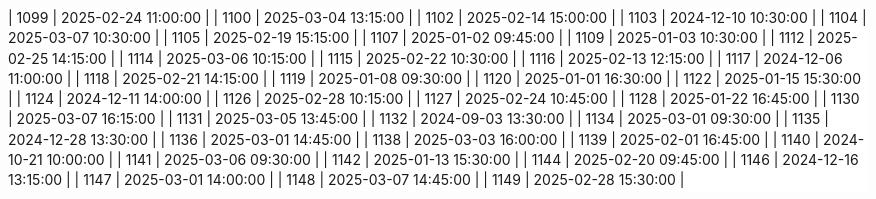 | 1099       | 2025-02-24 11:00:00       |
| 1100       | 2025-03-04 13:15:00       |
| 1102       | 2025-02-14 15:00:00       |
| 1103       | 2024-12-10 10:30:00       |
| 1104       | 2025-03-07 10:30:00       |
| 1105       | 2025-02-19 15:15:00       |
| 1107       | 2025-01-02 09:45:00       |
| 1109       | 2025-01-03 10:30:00       |
| 1112       | 2025-02-25 14:15:00       |
| 1114       | 2025-03-06 10:15:00       |
| 1115       | 2025-02-22 10:30:00       |
| 1116       | 2025-02-13 12:15:00       |
| 1117       | 2024-12-06 11:00:00       |
| 1118       | 2025-02-21 14:15:00       |
| 1119       | 2025-01-08 09:30:00       |
| 1120       | 2025-01-01 16:30:00       |
| 1122       | 2025-01-15 15:30:00       |
| 1124       | 2024-12-11 14:00:00       |
| 1126       | 2025-02-28 10:15:00       |
| 1127       | 2025-02-24 10:45:00       |
| 1128       | 2025-01-22 16:45:00       |
| 1130       | 2025-03-07 16:15:00       |
| 1131       | 2025-03-05 13:45:00       |
| 1132       | 2024-09-03 13:30:00       |
| 1134       | 2025-03-01 09:30:00       |
| 1135       | 2024-12-28 13:30:00       |
| 1136       | 2025-03-01 14:45:00       |
| 1138       | 2025-03-03 16:00:00       |
| 1139       | 2025-02-01 16:45:00       |
| 1140       | 2024-10-21 10:00:00       |
| 1141       | 2025-03-06 09:30:00       |
| 1142       | 2025-01-13 15:30:00       |
| 1144       | 2025-02-20 09:45:00       |
| 1146       | 2024-12-16 13:15:00       |
| 1147       | 2025-03-01 14:00:00       |
| 1148       | 2025-03-07 14:45:00       |
| 1149       | 2025-02-28 15:30:00       |